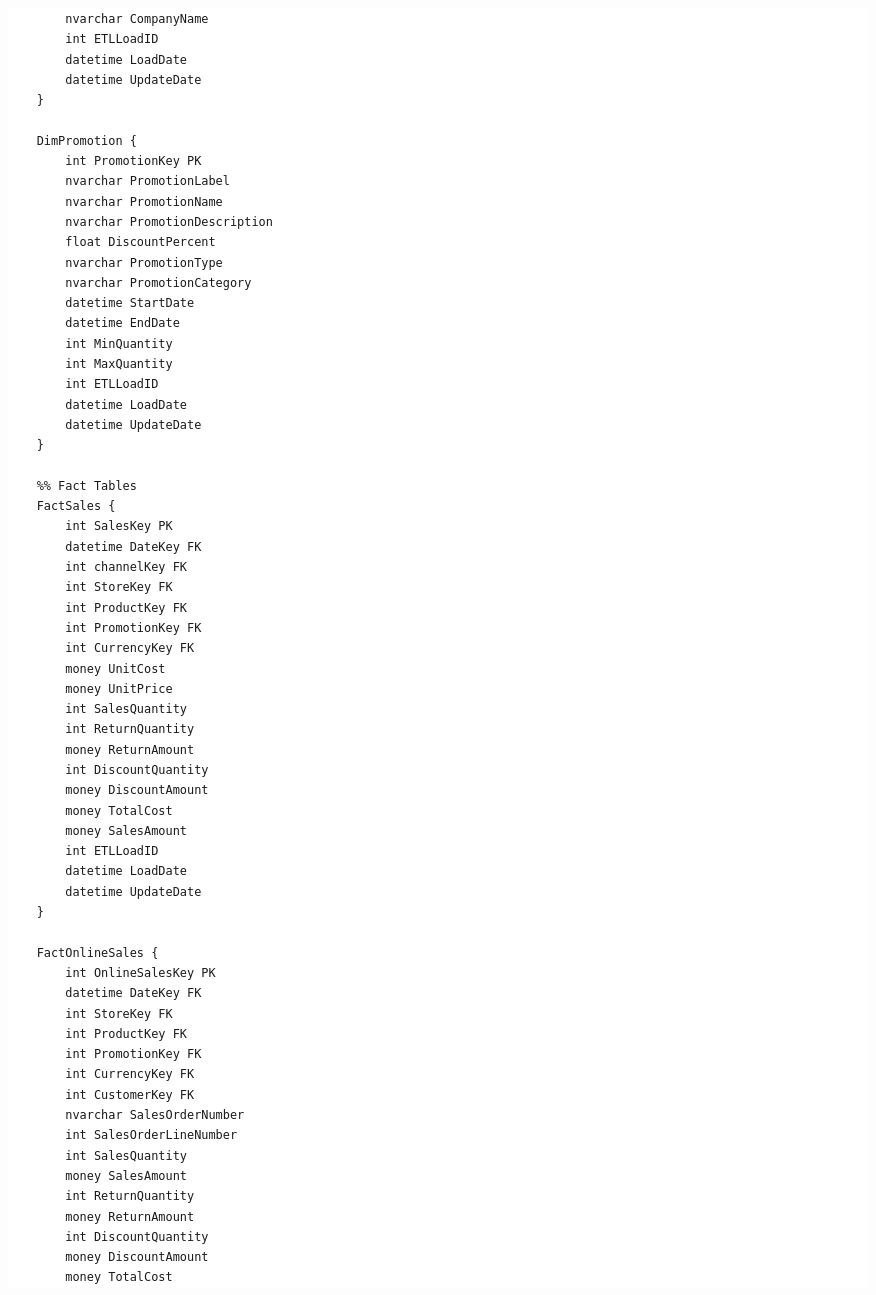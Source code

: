 ```mermaid
        nvarchar CompanyName
        int ETLLoadID
        datetime LoadDate
        datetime UpdateDate
    }

    DimPromotion {
        int PromotionKey PK
        nvarchar PromotionLabel
        nvarchar PromotionName
        nvarchar PromotionDescription
        float DiscountPercent
        nvarchar PromotionType
        nvarchar PromotionCategory
        datetime StartDate
        datetime EndDate
        int MinQuantity
        int MaxQuantity
        int ETLLoadID
        datetime LoadDate
        datetime UpdateDate
    }

    %% Fact Tables
    FactSales {
        int SalesKey PK
        datetime DateKey FK
        int channelKey FK
        int StoreKey FK
        int ProductKey FK
        int PromotionKey FK
        int CurrencyKey FK
        money UnitCost
        money UnitPrice
        int SalesQuantity
        int ReturnQuantity
        money ReturnAmount
        int DiscountQuantity
        money DiscountAmount
        money TotalCost
        money SalesAmount
        int ETLLoadID
        datetime LoadDate
        datetime UpdateDate
    }

    FactOnlineSales {
        int OnlineSalesKey PK
        datetime DateKey FK
        int StoreKey FK
        int ProductKey FK
        int PromotionKey FK
        int CurrencyKey FK
        int CustomerKey FK
        nvarchar SalesOrderNumber
        int SalesOrderLineNumber
        int SalesQuantity
        money SalesAmount
        int ReturnQuantity
        money ReturnAmount
        int DiscountQuantity
        money DiscountAmount
        money TotalCost
```